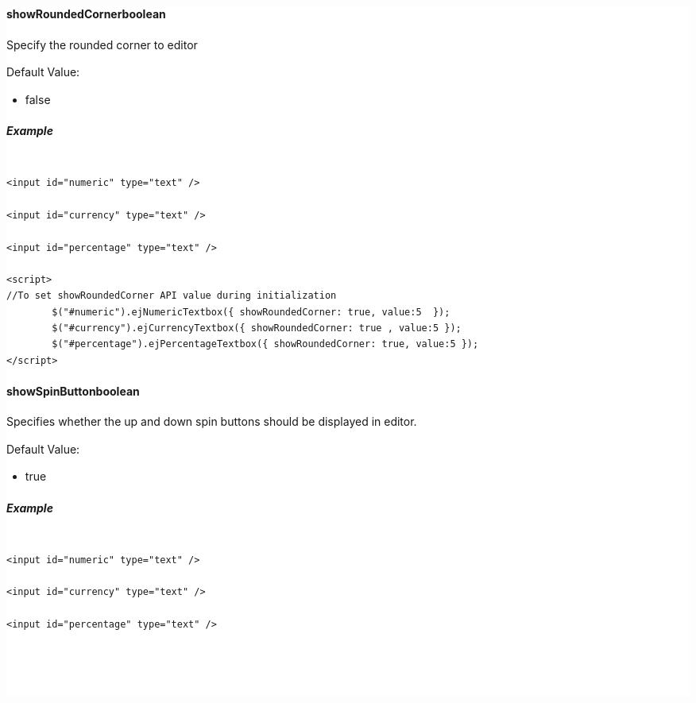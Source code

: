 

#### showRoundedCorner<span class="type-signature type boolean">boolean</span>




Specify the rounded corner to editor


Default Value:



* false




##### Example

<pre class="prettyprint">
<code> 
&lt;input id="numeric" type="text" /&gt; 
 
&lt;input id="currency" type="text" /&gt; 
 
&lt;input id="percentage" type="text" /&gt; 
 
&lt;script&gt;
//To set showRoundedCorner API value during initialization  
        $("#numeric").ejNumericTextbox({ showRoundedCorner: true, value:5  });  
        $("#currency").ejCurrencyTextbox({ showRoundedCorner: true , value:5 });
        $("#percentage").ejPercentageTextbox({ showRoundedCorner: true, value:5 });                      
&lt;/script&gt;</code>
</pre>



#### showSpinButton<span class="type-signature type boolean">boolean</span>




Specifies whether the up and down spin buttons should be displayed in editor.


Default Value:



* true




##### Example

<pre class="prettyprint">
<code> 
&lt;input id="numeric" type="text" /&gt; 
 
&lt;input id="currency" type="text" /&gt; 
 
&lt;input id="percentage" type="text" /&gt; 
 